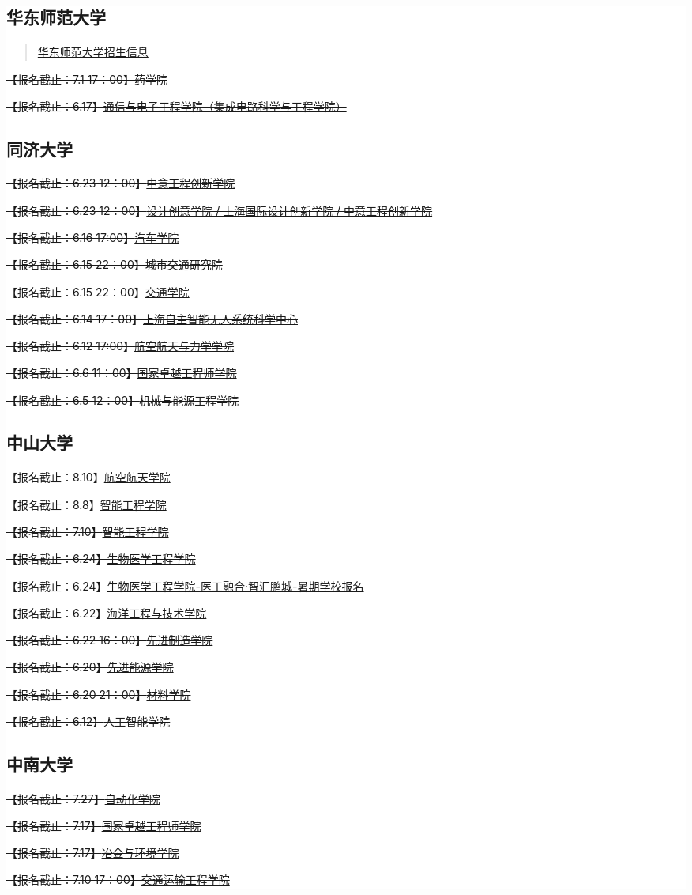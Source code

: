 ## 华东师范大学

> [华东师范大学招生信息](https://mp.weixin.qq.com/s/3pqoLLU6PzuIedjVncBN0w)

~~【报名截止：7.1 17：00】[药学院](https://pharm.ecnu.edu.cn/b0/56/c43776a700502/page.htm)~~

~~【报名截止：6.17】[通信与电子工程学院（集成电路科学与工程学院）](http://www.cee.ecnu.edu.cn/ae/1d/c4170a699933/page.htm)~~

## 同济大学

~~【报名截止：6.23 12：00】[中意工程创新学院](https://see.tongji.edu.cn/info/1147/14001.htm)~~

~~【报名截止：6.23 12：00】[设计创意学院 / 上海国际设计创新学院 / 中意工程创新学院](https://tjdi.tongji.edu.cn/NewsDetail.do?ID=5838&lang=)~~

~~【报名截止：6.16 17:00】[汽车学院](https://auto.tongji.edu.cn/info/1013/11134.htm)~~

~~【报名截止：6.15 22：00】[城市交通研究院](https://umi.tongji.edu.cn/info/1070/2117.htm)~~

~~【报名截止：6.15 22：00】[交通学院](https://tjjt.tongji.edu.cn/info/1561/11360.htm)~~

~~【报名截止：6.14 17：00】[上海自主智能无人系统科学中心](https://srias.tongji.edu.cn/62/2c/c17827a352812/page.htm)~~

~~【报名截止：6.12 17:00】[航空航天与力学学院](https://aero-mech.tongji.edu.cn/5b/da/c22245a351194/page.htm)~~

~~【报名截止：6.6 11：00】[国家卓越工程师学院](https://yz.tongji.edu.cn/info/1010/3921.htm)~~

~~【报名截止：6.5 12：00】[机械与能源工程学院](https://mefaculty.tongji.edu.cn/info/1023/5101.htm)~~

## 中山大学

【报名截止：8.10】[航空航天学院](https://saa.sysu.edu.cn/article/753)

【报名截止：8.8】[智能工程学院](https://ise.sysu.edu.cn/article/1544)

~~【报名截止：7.10】[智能工程学院](https://ise.sysu.edu.cn/article/1522)~~

~~【报名截止：6.24】[生物医学工程学院](https://bme.sysu.edu.cn/noticezs/1419281.htm)~~

~~【报名截止：6.24】[生物医学工程学院-医工融合·智汇鹏城-暑期学校报名](https://bme.sysu.edu.cn/noticezs/1419285.htm)~~

~~【报名截止：6.22】[海洋工程与技术学院](https://soet.sysu.edu.cn/zh-hans/article/1231)~~

~~【报名截止：6.22 16：00】[先进制造学院](https://mp.weixin.qq.com/s/SmUparz9cWV-jdH4nPLX4A)~~

~~【报名截止：6.20】[先进能源学院](https://ae.sysu.edu.cn/article/457)~~

~~【报名截止：6.20 21：00】[材料学院](https://materials.sysu.edu.cn/article/721)~~

~~【报名截止：6.12】[人工智能学院](https://sai.sysu.edu.cn/article/585)~~

## 中南大学

~~【报名截止：7.27】[自动化学院](https://soa.csu.edu.cn/info/1032/9007.htm)~~

~~【报名截止：7.17】[国家卓越工程师学院](https://ngce.csu.edu.cn/info/1015/1366.htm)~~

~~【报名截止：7.17】[冶金与环境学院](https://smse.csu.edu.cn/info/1011/6375.htm)~~

~~【报名截止：7.10 17：00】[交通运输工程学院](https://stte.csu.edu.cn/info/1064/8552.htm)~~
